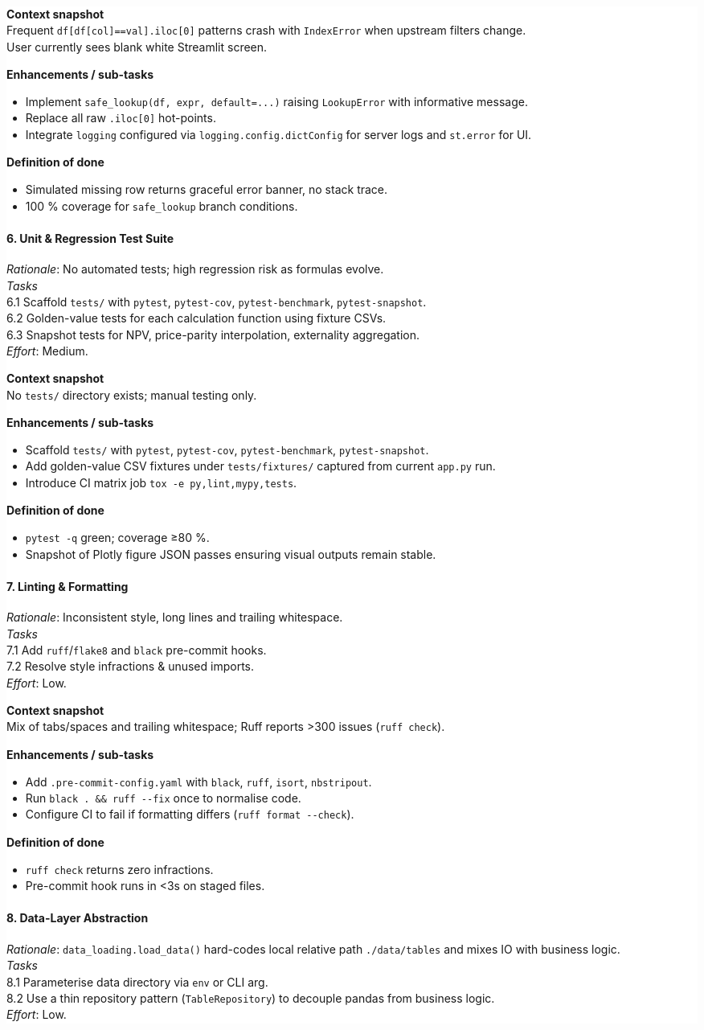 **Context snapshot**  
Frequent `df[df[col]==val].iloc[0]` patterns crash with `IndexError` when upstream filters change.  
User currently sees blank white Streamlit screen.

**Enhancements / sub-tasks**  
- Implement `safe_lookup(df, expr, default=...)` raising `LookupError` with informative message.  
- Replace all raw `.iloc[0]` hot-points.  
- Integrate `logging` configured via `logging.config.dictConfig` for server logs and `st.error` for UI.

**Definition of done**  
- Simulated missing row returns graceful error banner, no stack trace.  
- 100 % coverage for `safe_lookup` branch conditions.

#### 6. Unit & Regression Test Suite  
*Rationale*: No automated tests; high regression risk as formulas evolve.  
*Tasks*  
6.1 Scaffold `tests/` with `pytest`, `pytest-cov`, `pytest-benchmark`, `pytest-snapshot`.  
6.2 Golden-value tests for each calculation function using fixture CSVs.  
6.3 Snapshot tests for NPV, price-parity interpolation, externality aggregation.  
*Effort*: Medium.

**Context snapshot**  
No `tests/` directory exists; manual testing only.

**Enhancements / sub-tasks**  
- Scaffold `tests/` with `pytest`, `pytest-cov`, `pytest-benchmark`, `pytest-snapshot`.  
- Add golden-value CSV fixtures under `tests/fixtures/` captured from current `app.py` run.  
- Introduce CI matrix job `tox -e py,lint,mypy,tests`.

**Definition of done**  
- `pytest -q` green; coverage ≥80 %.  
- Snapshot of Plotly figure JSON passes ensuring visual outputs remain stable.

#### 7. Linting & Formatting  
*Rationale*: Inconsistent style, long lines and trailing whitespace.  
*Tasks*  
7.1 Add `ruff`/`flake8` and `black` pre-commit hooks.  
7.2 Resolve style infractions & unused imports.  
*Effort*: Low.

**Context snapshot**  
Mix of tabs/spaces and trailing whitespace; Ruff reports >300 issues (`ruff check`).

**Enhancements / sub-tasks**  
- Add `.pre-commit-config.yaml` with `black`, `ruff`, `isort`, `nbstripout`.  
- Run `black . && ruff --fix` once to normalise code.  
- Configure CI to fail if formatting differs (`ruff format --check`).

**Definition of done**  
- `ruff check` returns zero infractions.  
- Pre-commit hook runs in <3s on staged files.

#### 8. Data-Layer Abstraction  
*Rationale*: `data_loading.load_data()` hard-codes local relative path `./data/tables` and mixes IO with business logic.  
*Tasks*  
8.1 Parameterise data directory via `env` or CLI arg.  
8.2 Use a thin repository pattern (`TableRepository`) to decouple pandas from business logic.  
*Effort*: Low.
